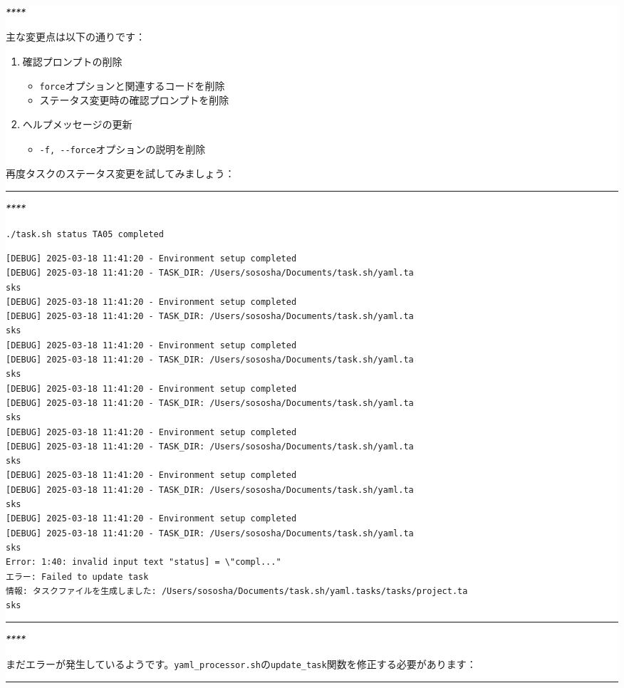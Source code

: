 
_****_

主な変更点は以下の通りです：

1. 確認プロンプトの削除
   - `force`オプションと関連するコードを削除
   - ステータス変更時の確認プロンプトを削除

2. ヘルプメッセージの更新
   - `-f, --force`オプションの説明を削除

再度タスクのステータス変更を試してみましょう：

---

_****_

```bash
./task.sh status TA05 completed
```

```
[DEBUG] 2025-03-18 11:41:20 - Environment setup completed
[DEBUG] 2025-03-18 11:41:20 - TASK_DIR: /Users/sososha/Documents/task.sh/yaml.ta
sks
[DEBUG] 2025-03-18 11:41:20 - Environment setup completed
[DEBUG] 2025-03-18 11:41:20 - TASK_DIR: /Users/sososha/Documents/task.sh/yaml.ta
sks
[DEBUG] 2025-03-18 11:41:20 - Environment setup completed
[DEBUG] 2025-03-18 11:41:20 - TASK_DIR: /Users/sososha/Documents/task.sh/yaml.ta
sks
[DEBUG] 2025-03-18 11:41:20 - Environment setup completed
[DEBUG] 2025-03-18 11:41:20 - TASK_DIR: /Users/sososha/Documents/task.sh/yaml.ta
sks
[DEBUG] 2025-03-18 11:41:20 - Environment setup completed
[DEBUG] 2025-03-18 11:41:20 - TASK_DIR: /Users/sososha/Documents/task.sh/yaml.ta
sks
[DEBUG] 2025-03-18 11:41:20 - Environment setup completed
[DEBUG] 2025-03-18 11:41:20 - TASK_DIR: /Users/sososha/Documents/task.sh/yaml.ta
sks
[DEBUG] 2025-03-18 11:41:20 - Environment setup completed
[DEBUG] 2025-03-18 11:41:20 - TASK_DIR: /Users/sososha/Documents/task.sh/yaml.ta
sks
Error: 1:40: invalid input text "status] = \"compl..."
エラー: Failed to update task
情報: タスクファイルを生成しました: /Users/sososha/Documents/task.sh/yaml.tasks/tasks/project.ta
sks

```

---

_****_

まだエラーが発生しているようです。`yaml_processor.sh`の`update_task`関数を修正する必要があります：

---